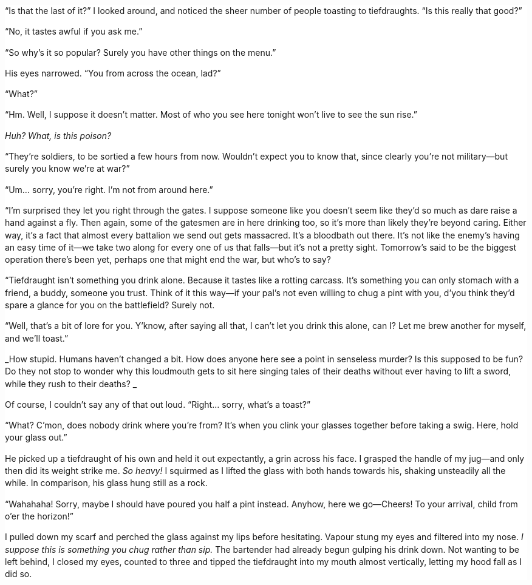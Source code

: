 “Is that the last of it?” I looked around, and noticed the sheer number of people toasting to tiefdraughts. “Is this really that good?”

“No, it tastes awful if you ask me.”

“So why’s it so popular? Surely you have other things on the menu.”

His eyes narrowed. “You from across the ocean, lad?”

“What?”

“Hm. Well, I suppose it doesn’t matter. Most of who you see here tonight won’t live to see the sun rise.”

_Huh? What, is this poison?_

“They’re soldiers, to be sortied a few hours from now. Wouldn’t expect you to know that, since clearly you’re not military—but surely you know we’re at war?”

“Um… sorry, you’re right. I’m not from around here.”

“I’m surprised they let you right through the gates. I suppose someone like you doesn’t seem like they’d so much as dare raise a hand against a fly. Then again, some of the gatesmen are in here drinking too, so it’s more than likely they’re beyond caring. Either way, it’s a fact that almost every battalion we send out gets massacred. It’s a bloodbath out there. It’s not like the enemy’s having an easy time of it—we take two along for every one of us that falls—but it’s not a pretty sight. Tomorrow’s said to be the biggest operation there’s been yet, perhaps one that might end the war, but who’s to say?

“Tiefdraught isn’t something you drink alone. Because it tastes like a rotting carcass. It’s something you can only stomach with a friend, a buddy, someone you trust. Think of it this way—if your pal’s not even willing to chug a pint with you, d’you think they’d spare a glance for you on the battlefield? Surely not.

“Well, that’s a bit of lore for you. Y’know, after saying all that, I can’t let you drink this alone, can I? Let me brew another for myself, and we’ll toast.”

_How stupid. Humans haven’t changed a bit. How does anyone here see a point in senseless murder? Is this supposed to be fun? Do they not stop to wonder why this loudmouth gets to sit here singing tales of their deaths without ever having to lift a sword, while they rush to their deaths? _

Of course, I couldn’t say any of that out loud. “Right… sorry, what’s a toast?”

“What? C’mon, does nobody drink where you’re from? It’s when you clink your glasses together before taking a swig. Here, hold your glass out.”

He picked up a tiefdraught of his own and held it out expectantly, a grin across his face. I grasped the handle of my jug—and only then did its weight strike me. _So heavy!_ I squirmed as I lifted the glass with both hands towards his, shaking unsteadily all the while. In comparison, his glass hung still as a rock.

“Wahahaha! Sorry, maybe I should have poured you half a pint instead. Anyhow, here we go—Cheers! To your arrival, child from o’er the horizon!”

I pulled down my scarf and perched the glass against my lips before hesitating. Vapour stung my eyes and filtered into my nose. _I suppose this is something you chug rather than sip._ The bartender had already begun gulping his drink down. Not wanting to be left behind, I closed my eyes, counted to three and tipped the tiefdraught into my mouth almost vertically, letting my hood fall as I did so.
